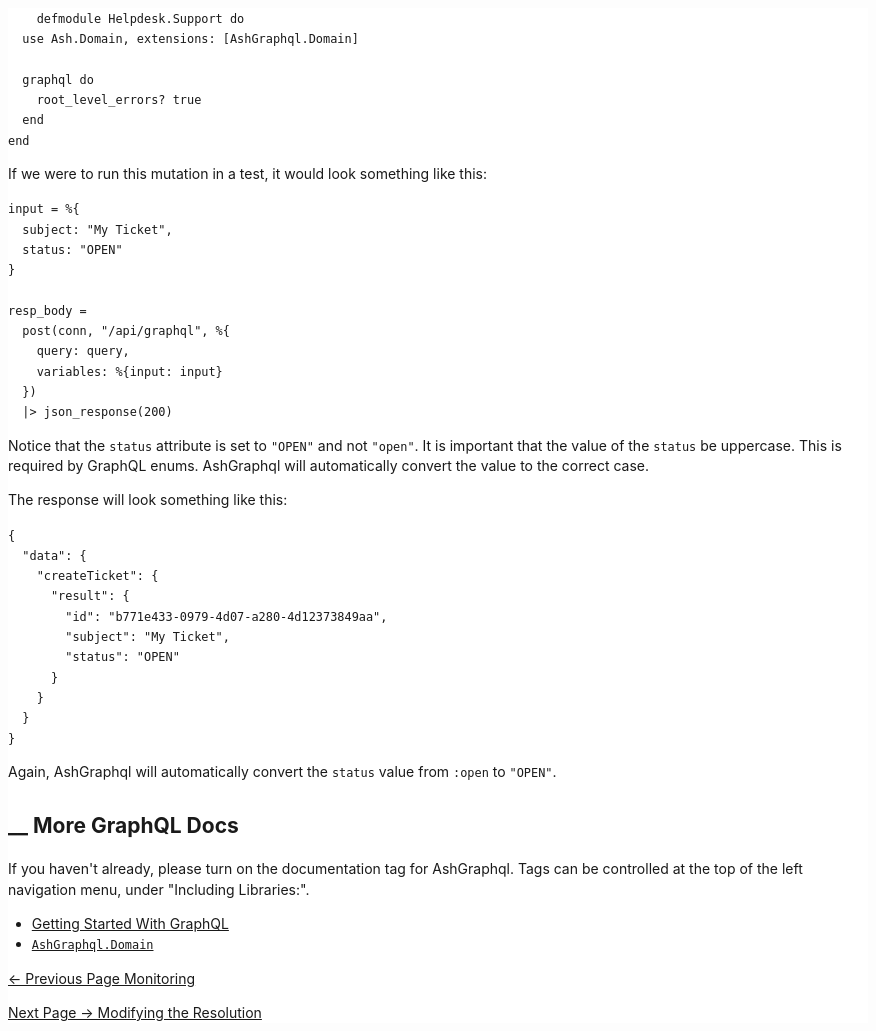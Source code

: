         defmodule Helpdesk.Support do
      use Ash.Domain, extensions: [AshGraphql.Domain]
    
      graphql do
        root_level_errors? true
      end
    end




If we were to run this mutation in a test, it would look something like this:
    
    
    input = %{
      subject: "My Ticket",
      status: "OPEN"
    }
    
    resp_body =
      post(conn, "/api/graphql", %{
        query: query,
        variables: %{input: input}
      })
      |> json_response(200)

Notice that the `status` attribute is set to `"OPEN"` and not `"open"`. It is important that the value of the `status` be uppercase. This is required by GraphQL enums. AshGraphql will automatically convert the value to the correct case.

The response will look something like this:
    
    
    {
      "data": {
        "createTicket": {
          "result": {
            "id": "b771e433-0979-4d07-a280-4d12373849aa",
            "subject": "My Ticket",
            "status": "OPEN"
          }
        }
      }
    }

Again, AshGraphql will automatically convert the `status` value from `:open` to `"OPEN"`.

##  __ More GraphQL Docs

If you haven't already, please turn on the documentation tag for AshGraphql. Tags can be controlled at the top of the left navigation menu, under "Including Libraries:".

  * [Getting Started With GraphQL](external_link)
  * [`AshGraphql.Domain`](external_link)



[ ← Previous Page  Monitoring  ](external_link)

[ Next Page →  Modifying the Resolution  ](external_link)
